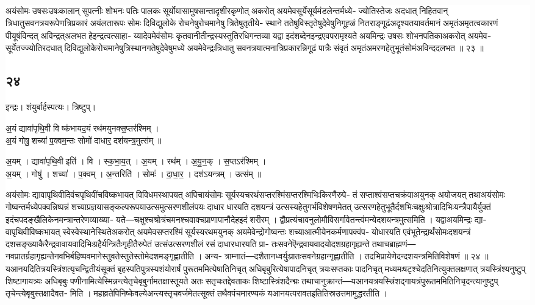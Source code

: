 अयंसोमः उषसःउषःकालान् सुपत्नीः शोभनः पतिः पालकः सूर्योयासामुषसान्तादृशीरकृणोत् अकरोत् अयमेवसूर्येसूर्यमंडलेन्तर्मध्ये- ज्योतिस्तेजः अदधात् निहितवान् त्रिधातुसवनत्रयरूपेणत्रिप्रकारं अयंलतारूपः सोमः दिविद्युलोके रोचनेषुरोचमानेषु त्रितेषुतृतीये- स्थाने ततेषुविस्तृतेषुदेवेषुनिगूह्ळं नितराङ्गूढंअदृश्यतयावर्तमानं अमृतंअमृतत्वकारणं पीयूषंविन्दत् अविन्द्रत्अलभत हेइन्द्रत्वत्साहा- य्यादेवमेवंसोमः कृतवानीतीन्द्रस्यस्तुतिरधिगन्तव्या यद्वा इदंशब्देनइन्द्रएवपरामृश्यते अयमिन्द्रः उषसः शोभनपतिकाअकरोत् अयमेव- सूर्येतज्ज्योतिरदधात् दिविद्युलोकेरोचमानेषुत्रिस्थानगतेषुदेवेषुमध्ये अयमेवेन्द्रःत्रिधातु सवनत्रयात्मनात्रिप्रकारन्निगूढं पात्रैः संवृतं अमृतंअमरणहेतुभूतंसोमंअविन्ददलभत ॥ २३ ॥

## २४
इन्द्रः। शंयुर्बार्हस्पत्यः। त्रिष्टुप्।

अ॒यं द्यावा॑पृथि॒वी वि ष्क॑भायद॒यं रथ॑मयुनक्स॒प्तर॑श्मिम् ।  
अ॒यं गोषु॒ शच्या॑ प॒क्वम॒न्तः सोमो॑ दाधार॒ दश॑यन्त्र॒मुत्स॑म् ॥

अ॒यम् । द्यावा॑पृथि॒वी इति॑ । वि । स्क॒भा॒य॒त् । अ॒यम् । रथ॑म् । अ॒यु॒न॒क् । स॒प्तऽर॑श्मिम् ।  
अ॒यम् । गोषु॑ । शच्या॑ । प॒क्वम् । अ॒न्तरिति॑ । सोमः॑ । दा॒धा॒र॒ । दश॑ऽयन्त्रम् । उत्स॑म् ॥

अयंसोमः द्यावापृथिवीदिवंचपृथिवींचविष्कभायत् विविधमस्थापयत् अपिचायंसोमः सूर्यस्यचरथंसप्तरश्मिंसप्तरश्मिभिःकिरणैरुपे- तं सप्ताश्वंसप्तचक्रंवाअयुनक् अयोजयत् तथाअयंसोमः गोष्वन्तर्मध्येपक्वन्निष्पन्नं शच्याप्रज्ञयासङ्कल्परूपयाउत्समुत्सरणशीलंपयः दाधार धारयति दशयन्त्रं उत्सस्यहेतुगर्भविशेषणमेतत् उत्सरणहेतुभूतैर्दशभिःचक्षुःश्रोत्रादिभिःयन्त्रैपायैर्युक्तं इदंचपदङ्खैलिकेनमन्त्रान्तरेणव्याख्या- यते—चक्षुश्चश्रोत्रंचमनश्चवाक्चप्राणापानौदेहइदं शरीरम् । द्वौप्रत्यंचावनुलोमौविसर्गावेतन्त्वंमन्येदशयन्त्रमुत्समिति । यद्वाअयमिन्द्रः द्या- वापृथिवीविष्कभायत् स्वेस्वेस्थानेस्थितेअकरोत् अयमेवसप्तरश्मिं सूर्यस्यरथमयुनक् अयमेवेन्द्रोगोष्वन्तः शच्याआत्मीयेनकर्मणापक्वंप- योधारयति एवंभूतेन्द्रार्थंसोमःदशयन्त्रं दशसङ्ख्याकैरैन्द्रवावायवादिभिःग्रहैर्यन्त्रितैःगृहीतैरुपेतं उत्संउत्सरणशीलं रसं दाधारधारयति प्रा- तःसवनेऎन्द्रवायवादयोदशग्रहागृह्यन्ते तथाचब्राह्मणं—नवप्रातर्ग्रहागृह्यन्तेनवभिर्बहिष्पवमानेस्तुवतेस्तुतेस्तोमेदशमङ्गृह्णातीति । अन्य- त्राम्नातं—दशैतानध्वर्युःप्रातःसवनेग्रहान्गृह्णातीति । तदभिप्रायेणेदन्दशयन्त्रमितिविशेषणं ॥ २४ ॥यआनयदितित्रयस्त्रिंशत्यृचन्द्वितीयंसूक्तं बृहस्पतिपुत्रस्यशंयोरार्षं पुरूतममित्येषातिनिचृत् अधिबृबुरित्येषापादनिचृत् त्रयःसप्तकाः पादनिचृत् मध्यमःषटृश्चेदतिनित्युक्तलक्षणात् त्रयस्त्रिंश्यनुष्टुप् शिष्टागायत्र्यः अधिबृबुः पणीनामित्येस्मिन्नन्त्येतृचेबृबुर्नामतक्षास्तूयते अतः सतृचःतद्देवताकः शिष्टास्त्रिंशदैन्द्मः तथाचानुक्रान्तं—यआनयत्रयस्त्त्रिंशद्गायत्रंपुरूतममितिनिचृदन्त्यानुष्टुप् तृचेन्त्येबृबुस्तक्षादैवत- मिति । महाव्रतेपिनिष्केवल्येअन्त्यस्तृचवर्जमेतत्सूक्तं तथैवपंचमारण्यकं यआनयत्परावतइतितिस्रउत्तमामुद्धरतीति ।